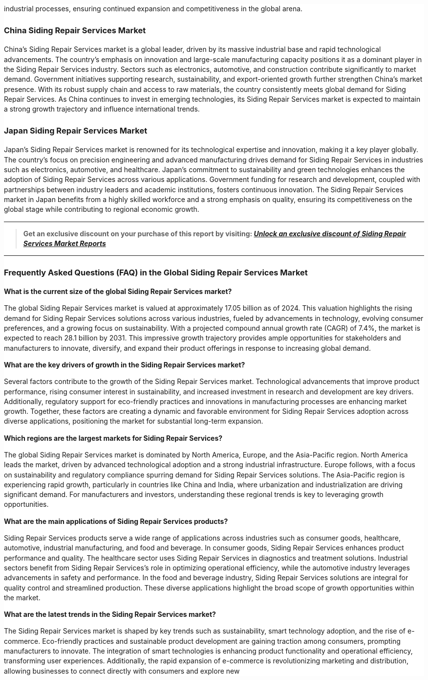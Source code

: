 industrial processes, ensuring continued expansion and competitiveness in the global arena.</p><h3>China Siding Repair Services Market</h3><p>China&rsquo;s Siding Repair Services market is a global leader, driven by its massive industrial base and rapid technological advancements. The country&rsquo;s emphasis on innovation and large-scale manufacturing capacity positions it as a dominant player in the Siding Repair Services industry. Sectors such as electronics, automotive, and construction contribute significantly to market demand. Government initiatives supporting research, sustainability, and export-oriented growth further strengthen China&rsquo;s market presence. With its robust supply chain and access to raw materials, the country consistently meets global demand for Siding Repair Services. As China continues to invest in emerging technologies, its Siding Repair Services market is expected to maintain a strong growth trajectory and influence international trends.</p><h3>Japan Siding Repair Services Market</h3><p>Japan&rsquo;s Siding Repair Services market is renowned for its technological expertise and innovation, making it a key player globally. The country&rsquo;s focus on precision engineering and advanced manufacturing drives demand for Siding Repair Services in industries such as electronics, automotive, and healthcare. Japan&rsquo;s commitment to sustainability and green technologies enhances the adoption of Siding Repair Services across various applications. Government funding for research and development, coupled with partnerships between industry leaders and academic institutions, fosters continuous innovation. The Siding Repair Services market in Japan benefits from a highly skilled workforce and a strong emphasis on quality, ensuring its competitiveness on the global stage while contributing to regional economic growth.</p><hr /><blockquote><p><strong>Get an exclusive discount on your purchase of this report by visiting: <em><a href="://marketresearchpulse.com/ask-for-discount/13099?utm_source=Github&amp;utm_medium=052">Unlock an exclusive discount of Siding Repair Services Market Reports</a></em>&nbsp;</strong></p></blockquote><hr /><h3>Frequently Asked Questions (FAQ) in the Global Siding Repair Services Market</h3><p><strong>What is the current size of the global Siding Repair Services market?</strong></p><p>The global Siding Repair Services market is valued at approximately 17.05 billion as of 2024. This valuation highlights the rising demand for Siding Repair Services solutions across various industries, fueled by advancements in technology, evolving consumer preferences, and a growing focus on sustainability. With a projected compound annual growth rate (CAGR) of 7.4%, the market is expected to reach 28.1 billion by 2031. This impressive growth trajectory provides ample opportunities for stakeholders and manufacturers to innovate, diversify, and expand their product offerings in response to increasing global demand.</p><p><strong>What are the key drivers of growth in the Siding Repair Services market?</strong></p><p>Several factors contribute to the growth of the Siding Repair Services market. Technological advancements that improve product performance, rising consumer interest in sustainability, and increased investment in research and development are key drivers. Additionally, regulatory support for eco-friendly practices and innovations in manufacturing processes are enhancing market growth. Together, these factors are creating a dynamic and favorable environment for Siding Repair Services adoption across diverse applications, positioning the market for substantial long-term expansion.</p><p><strong>Which regions are the largest markets for Siding Repair Services?</strong></p><p>The global Siding Repair Services market is dominated by North America, Europe, and the Asia-Pacific region. North America leads the market, driven by advanced technological adoption and a strong industrial infrastructure. Europe follows, with a focus on sustainability and regulatory compliance spurring demand for Siding Repair Services solutions. The Asia-Pacific region is experiencing rapid growth, particularly in countries like China and India, where urbanization and industrialization are driving significant demand. For manufacturers and investors, understanding these regional trends is key to leveraging growth opportunities.</p><p><strong>What are the main applications of Siding Repair Services products?</strong></p><p>Siding Repair Services products serve a wide range of applications across industries such as consumer goods, healthcare, automotive, industrial manufacturing, and food and beverage. In consumer goods, Siding Repair Services enhances product performance and quality. The healthcare sector uses Siding Repair Services in diagnostics and treatment solutions. Industrial sectors benefit from Siding Repair Services&rsquo;s role in optimizing operational efficiency, while the automotive industry leverages advancements in safety and performance. In the food and beverage industry, Siding Repair Services solutions are integral for quality control and streamlined production. These diverse applications highlight the broad scope of growth opportunities within the market.</p><p><strong>What are the latest trends in the Siding Repair Services market?</strong></p><p>The Siding Repair Services market is shaped by key trends such as sustainability, smart technology adoption, and the rise of e-commerce. Eco-friendly practices and sustainable product development are gaining traction among consumers, prompting manufacturers to innovate. The integration of smart technologies is enhancing product functionality and operational efficiency, transforming user experiences. Additionally, the rapid expansion of e-commerce is revolutionizing marketing and distribution, allowing businesses to connect directly with consumers and explore new